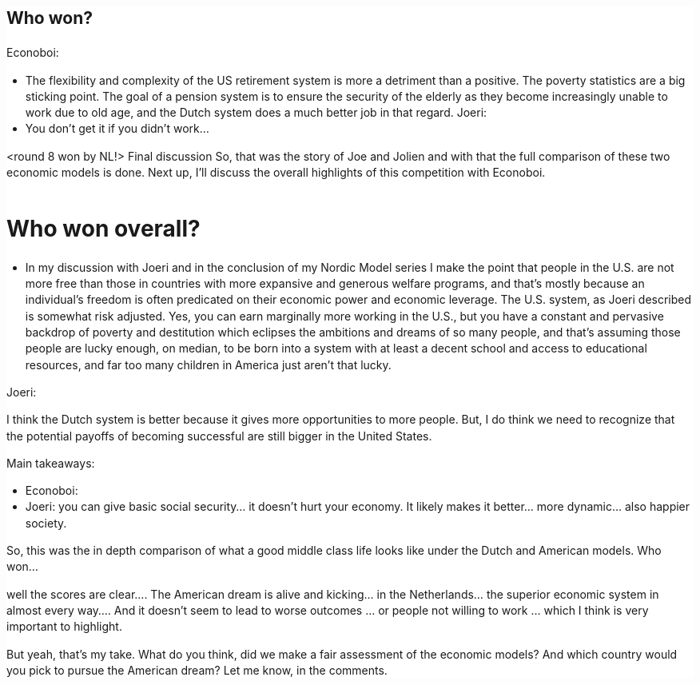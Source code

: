 ## Who won?
Econoboi:
-	The flexibility and complexity of the US retirement system is more a detriment than a positive. The poverty statistics are a big sticking point. The goal of a pension system is to ensure the security of the elderly as they become increasingly unable to work due to old age, and the Dutch system does a much better job in that regard.
Joeri:
-	You don’t get it if you didn’t work…

<round 8 won by NL!>
Final discussion
So, that was the story of Joe and Jolien and with that the full comparison of these two economic models is done. Next up, I’ll discuss the overall highlights of this competition with Econoboi.  

# Who won overall?
-	In my discussion with Joeri and in the conclusion of my Nordic Model series I make the point that people in the U.S. are not more free than those in countries with more expansive and generous welfare programs, and that’s mostly because an individual’s freedom is often predicated on their economic power and economic leverage. The U.S. system, as Joeri described is somewhat risk adjusted. Yes, you can earn marginally more working in the U.S., but you have a constant and pervasive backdrop of poverty and destitution which eclipses the ambitions and dreams of so many people, and that’s assuming those people are lucky enough, on median, to be born into a system with at least a decent school and access to educational resources, and far too many children in America just aren’t that lucky.

Joeri:

I think the Dutch system is better because it gives more opportunities to more people. But, I do think we need to recognize that the potential payoffs of becoming successful are still bigger in the United States.

Main takeaways:
-	Econoboi:
-	Joeri: you can give basic social security… it doesn’t hurt your economy. It likely makes it better… more dynamic… also happier society.

So, this was the in depth comparison of what a good middle class life looks like under the Dutch and American models. Who won…

well the scores are clear…. The American dream is alive and kicking… in the Netherlands… the superior economic system in almost every way….
And it doesn’t seem to lead to worse outcomes … or people not willing to work … which I think is very important to highlight.

But yeah, that’s my take. What do you think, did we make a fair assessment of the economic models? And which country would you pick to pursue the American dream? Let me know, in the comments.
